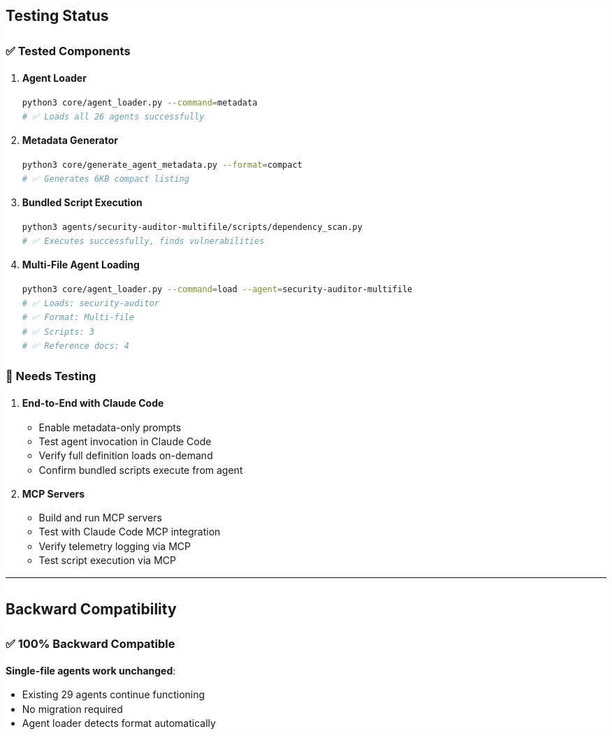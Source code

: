 
## Testing Status

### ✅ Tested Components

1. **Agent Loader**
   ```bash
   python3 core/agent_loader.py --command=metadata
   # ✅ Loads all 26 agents successfully
   ```

2. **Metadata Generator**
   ```bash
   python3 core/generate_agent_metadata.py --format=compact
   # ✅ Generates 6KB compact listing
   ```

3. **Bundled Script Execution**
   ```bash
   python3 agents/security-auditor-multifile/scripts/dependency_scan.py
   # ✅ Executes successfully, finds vulnerabilities
   ```

4. **Multi-File Agent Loading**
   ```bash
   python3 core/agent_loader.py --command=load --agent=security-auditor-multifile
   # ✅ Loads: security-auditor
   # ✅ Format: Multi-file
   # ✅ Scripts: 3
   # ✅ Reference docs: 4
   ```

### 🚧 Needs Testing

1. **End-to-End with Claude Code**
   - Enable metadata-only prompts
   - Test agent invocation in Claude Code
   - Verify full definition loads on-demand
   - Confirm bundled scripts execute from agent

2. **MCP Servers**
   - Build and run MCP servers
   - Test with Claude Code MCP integration
   - Verify telemetry logging via MCP
   - Test script execution via MCP

---

## Backward Compatibility

### ✅ 100% Backward Compatible

**Single-file agents work unchanged**:
- Existing 29 agents continue functioning
- No migration required
- Agent loader detects format automatically
